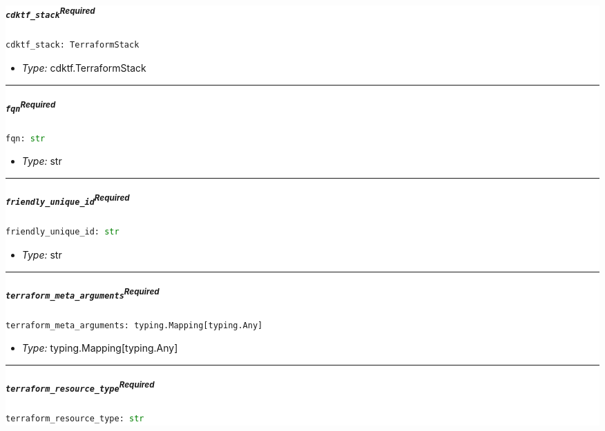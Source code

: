 ##### `cdktf_stack`<sup>Required</sup> <a name="cdktf_stack" id="@cdktf/provider-azurerm.networkManagerConnectivityConfiguration.NetworkManagerConnectivityConfiguration.property.cdktfStack"></a>

```python
cdktf_stack: TerraformStack
```

- *Type:* cdktf.TerraformStack

---

##### `fqn`<sup>Required</sup> <a name="fqn" id="@cdktf/provider-azurerm.networkManagerConnectivityConfiguration.NetworkManagerConnectivityConfiguration.property.fqn"></a>

```python
fqn: str
```

- *Type:* str

---

##### `friendly_unique_id`<sup>Required</sup> <a name="friendly_unique_id" id="@cdktf/provider-azurerm.networkManagerConnectivityConfiguration.NetworkManagerConnectivityConfiguration.property.friendlyUniqueId"></a>

```python
friendly_unique_id: str
```

- *Type:* str

---

##### `terraform_meta_arguments`<sup>Required</sup> <a name="terraform_meta_arguments" id="@cdktf/provider-azurerm.networkManagerConnectivityConfiguration.NetworkManagerConnectivityConfiguration.property.terraformMetaArguments"></a>

```python
terraform_meta_arguments: typing.Mapping[typing.Any]
```

- *Type:* typing.Mapping[typing.Any]

---

##### `terraform_resource_type`<sup>Required</sup> <a name="terraform_resource_type" id="@cdktf/provider-azurerm.networkManagerConnectivityConfiguration.NetworkManagerConnectivityConfiguration.property.terraformResourceType"></a>

```python
terraform_resource_type: str
```
